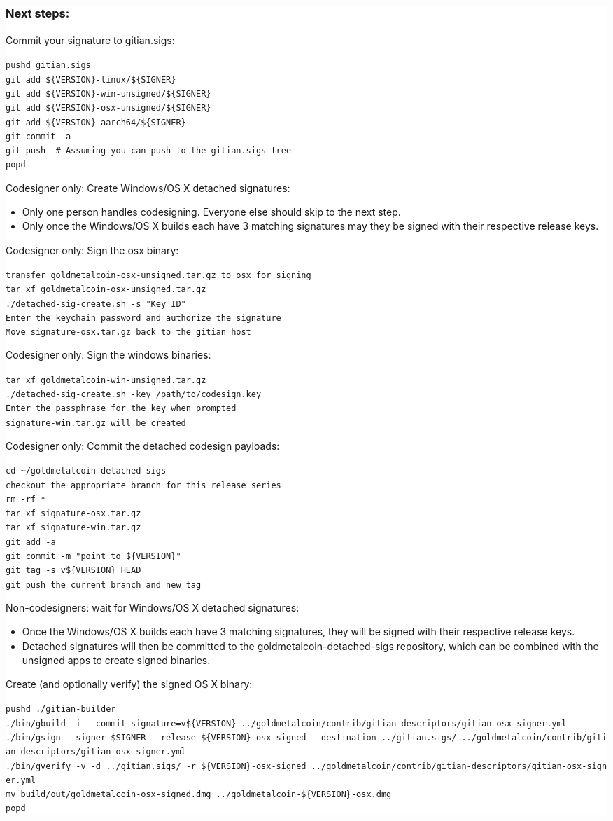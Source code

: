 ### Next steps:

Commit your signature to gitian.sigs:

    pushd gitian.sigs
    git add ${VERSION}-linux/${SIGNER}
    git add ${VERSION}-win-unsigned/${SIGNER}
    git add ${VERSION}-osx-unsigned/${SIGNER}
    git add ${VERSION}-aarch64/${SIGNER}
    git commit -a
    git push  # Assuming you can push to the gitian.sigs tree
    popd

Codesigner only: Create Windows/OS X detached signatures:
- Only one person handles codesigning. Everyone else should skip to the next step.
- Only once the Windows/OS X builds each have 3 matching signatures may they be signed with their respective release keys.

Codesigner only: Sign the osx binary:

    transfer goldmetalcoin-osx-unsigned.tar.gz to osx for signing
    tar xf goldmetalcoin-osx-unsigned.tar.gz
    ./detached-sig-create.sh -s "Key ID"
    Enter the keychain password and authorize the signature
    Move signature-osx.tar.gz back to the gitian host

Codesigner only: Sign the windows binaries:

    tar xf goldmetalcoin-win-unsigned.tar.gz
    ./detached-sig-create.sh -key /path/to/codesign.key
    Enter the passphrase for the key when prompted
    signature-win.tar.gz will be created

Codesigner only: Commit the detached codesign payloads:

    cd ~/goldmetalcoin-detached-sigs
    checkout the appropriate branch for this release series
    rm -rf *
    tar xf signature-osx.tar.gz
    tar xf signature-win.tar.gz
    git add -a
    git commit -m "point to ${VERSION}"
    git tag -s v${VERSION} HEAD
    git push the current branch and new tag

Non-codesigners: wait for Windows/OS X detached signatures:

- Once the Windows/OS X builds each have 3 matching signatures, they will be signed with their respective release keys.
- Detached signatures will then be committed to the [goldmetalcoin-detached-sigs](https://github.com/goldmetalcoin-official/goldmetalcoin-detached-sigs) repository, which can be combined with the unsigned apps to create signed binaries.

Create (and optionally verify) the signed OS X binary:

    pushd ./gitian-builder
    ./bin/gbuild -i --commit signature=v${VERSION} ../goldmetalcoin/contrib/gitian-descriptors/gitian-osx-signer.yml
    ./bin/gsign --signer $SIGNER --release ${VERSION}-osx-signed --destination ../gitian.sigs/ ../goldmetalcoin/contrib/gitian-descriptors/gitian-osx-signer.yml
    ./bin/gverify -v -d ../gitian.sigs/ -r ${VERSION}-osx-signed ../goldmetalcoin/contrib/gitian-descriptors/gitian-osx-signer.yml
    mv build/out/goldmetalcoin-osx-signed.dmg ../goldmetalcoin-${VERSION}-osx.dmg
    popd
